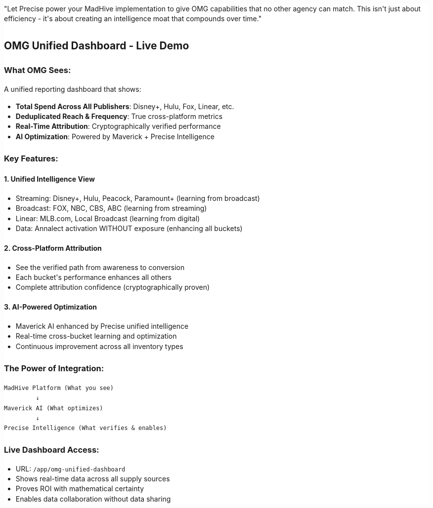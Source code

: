 "Let Precise power your MadHive implementation to give OMG capabilities that no other agency can match. This isn't just about efficiency - it's about creating an intelligence moat that compounds over time."

## OMG Unified Dashboard - Live Demo

### What OMG Sees:
A unified reporting dashboard that shows:
- **Total Spend Across All Publishers**: Disney+, Hulu, Fox, Linear, etc.
- **Deduplicated Reach & Frequency**: True cross-platform metrics
- **Real-Time Attribution**: Cryptographically verified performance
- **AI Optimization**: Powered by Maverick + Precise Intelligence

### Key Features:

#### 1. **Unified Intelligence View**
- Streaming: Disney+, Hulu, Peacock, Paramount+ (learning from broadcast)
- Broadcast: FOX, NBC, CBS, ABC (learning from streaming)
- Linear: MLB.com, Local Broadcast (learning from digital)
- Data: Annalect activation WITHOUT exposure (enhancing all buckets)

#### 2. **Cross-Platform Attribution**
- See the verified path from awareness to conversion
- Each bucket's performance enhances all others
- Complete attribution confidence (cryptographically proven)

#### 3. **AI-Powered Optimization**
- Maverick AI enhanced by Precise unified intelligence
- Real-time cross-bucket learning and optimization
- Continuous improvement across all inventory types

### The Power of Integration:
```
MadHive Platform (What you see)
         ↓
Maverick AI (What optimizes)
         ↓
Precise Intelligence (What verifies & enables)
```

### Live Dashboard Access:
- URL: `/app/omg-unified-dashboard`
- Shows real-time data across all supply sources
- Proves ROI with mathematical certainty
- Enables data collaboration without data sharing